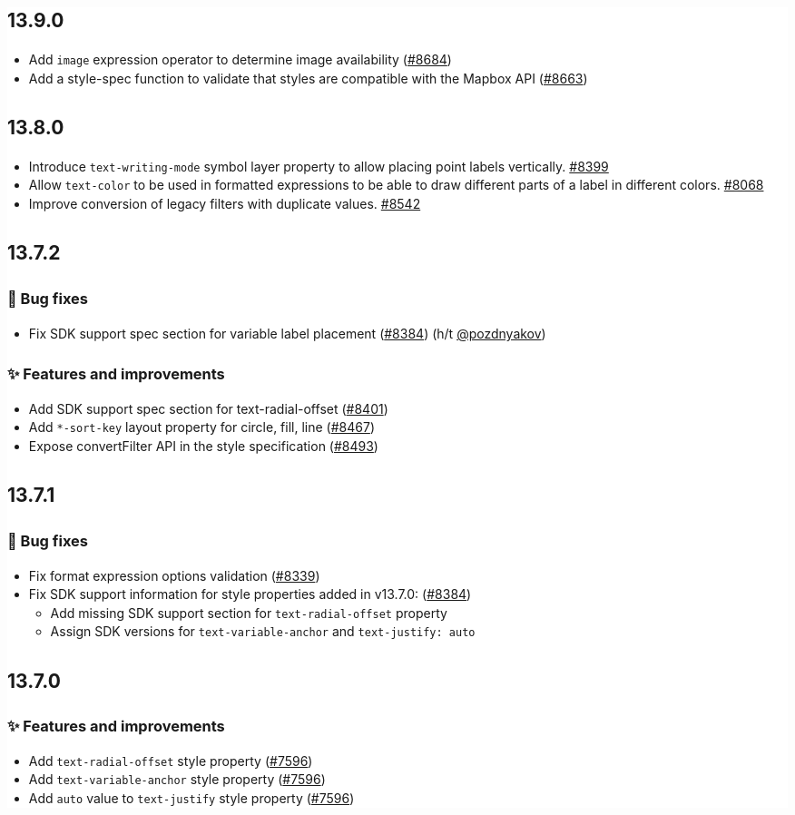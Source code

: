 ## 13.9.0

* Add `image` expression operator to determine image availability ([#8684](https://github.com/mapbox/mapbox-gl-js/pull/8684))
* Add a style-spec function to validate that styles are compatible with the Mapbox API ([#8663](https://github.com/mapbox/mapbox-gl-js/pull/8663))

## 13.8.0

- Introduce `text-writing-mode` symbol layer property to allow placing point labels vertically. [#8399](https://github.com/mapbox/mapbox-gl-js/pull/8399)
- Allow `text-color` to be used in formatted expressions to be able to draw different parts of a label in different colors. [#8068](https://github.com/mapbox/mapbox-gl-js/pull/8068)
- Improve conversion of legacy filters with duplicate values. [#8542](https://github.com/mapbox/mapbox-gl-js/pull/8542)

## 13.7.2

### 🐛 Bug fixes
* Fix SDK support spec section for variable label placement ([#8384](https://github.com/mapbox/mapbox-gl-js/pull/8384)) (h/t [@pozdnyakov](https://github.com/pozdnyakov))

### ✨ Features and improvements
* Add SDK support spec section for text-radial-offset  ([#8401](https://github.com/mapbox/mapbox-gl-js/pull/8401))
* Add `*-sort-key` layout property for circle, fill, line ([#8467](https://github.com/mapbox/mapbox-gl-js/pull/8467))
* Expose convertFilter API in the style specification ([#8493](https://github.com/mapbox/mapbox-gl-js/pull/8493))

## 13.7.1

### 🐛 Bug fixes
* Fix format expression options validation ([#8339](https://github.com/mapbox/mapbox-gl-js/pull/8339))
* Fix SDK support information for style properties added in v13.7.0: ([#8384](https://github.com/mapbox/mapbox-gl-js/pull/8384))
    * Add missing SDK support section for `text-radial-offset` property
    * Assign SDK versions for `text-variable-anchor` and `text-justify: auto`

## 13.7.0

### ✨ Features and improvements
* Add `text-radial-offset` style property ([#7596](https://github.com/mapbox/mapbox-gl-js/pull/7596))
* Add `text-variable-anchor` style property ([#7596](https://github.com/mapbox/mapbox-gl-js/pull/7596))
* Add `auto` value to `text-justify` style property ([#7596](https://github.com/mapbox/mapbox-gl-js/pull/7596))
